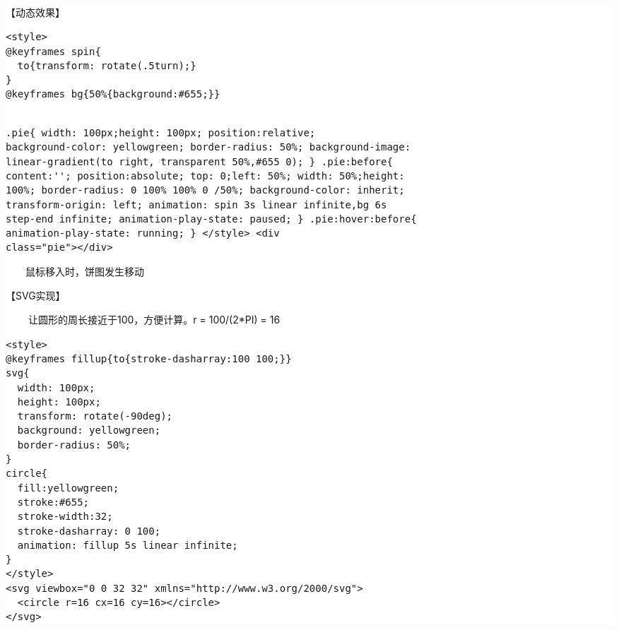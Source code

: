 <iframe style="width: 100%; height: 130px;" src="https://demo.xiaohuochai.site/css/shape/s25.html" frameborder="0" width="320" height="240"></iframe>

【动态效果】

<div class="cnblogs_code">
<pre>&lt;style&gt;
@keyframes spin{
  to{transform: rotate(.5turn);}
}
@keyframes bg{50%{background:#655;}}

.pie{
  width: 100px;height: 100px;
  position:relative;
  background-color: yellowgreen;
  border-radius: 50%;
  background-image: linear-gradient(to right, transparent 50%,#655 0);
}
.pie:before{
  content:'';
  position:absolute;
  top: 0;left: 50%;
  width: 50%;height: 100%;
  border-radius: 0 100% 100% 0 /50%;
  background-color: inherit;
  transform-origin: left;
  animation: spin 3s linear infinite,bg 6s step-end infinite;
  animation-play-state: paused;
}
.pie:hover:before{
  animation-play-state: running;
}
&lt;/style&gt;
&lt;div class="pie"&gt;&lt;/div&gt;</pre>
</div>

　　鼠标移入时，饼图发生移动

<iframe style="width: 100%; height: 130px;" src="https://demo.xiaohuochai.site/css/shape/s26.html" frameborder="0" width="320" height="240"></iframe>

【SVG实现】

&nbsp;　　让圆形的周长接近于100，方便计算。r = 100/(2*PI) = 16

<div class="cnblogs_code">
<pre>&lt;style&gt;
@keyframes fillup{to{stroke-dasharray:100 100;}}
svg{
  width: 100px;
  height: 100px;
  transform: rotate(-90deg);
  background: yellowgreen;
  border-radius: 50%;
}
circle{
  fill:yellowgreen;
  stroke:#655;
  stroke-width:32;
  stroke-dasharray: 0 100;
  animation: fillup 5s linear infinite;
}
&lt;/style&gt;
&lt;svg viewbox="0 0 32 32" xmlns="http://www.w3.org/2000/svg"&gt;
  &lt;circle r=16 cx=16 cy=16&gt;&lt;/circle&gt;
&lt;/svg&gt;</pre>